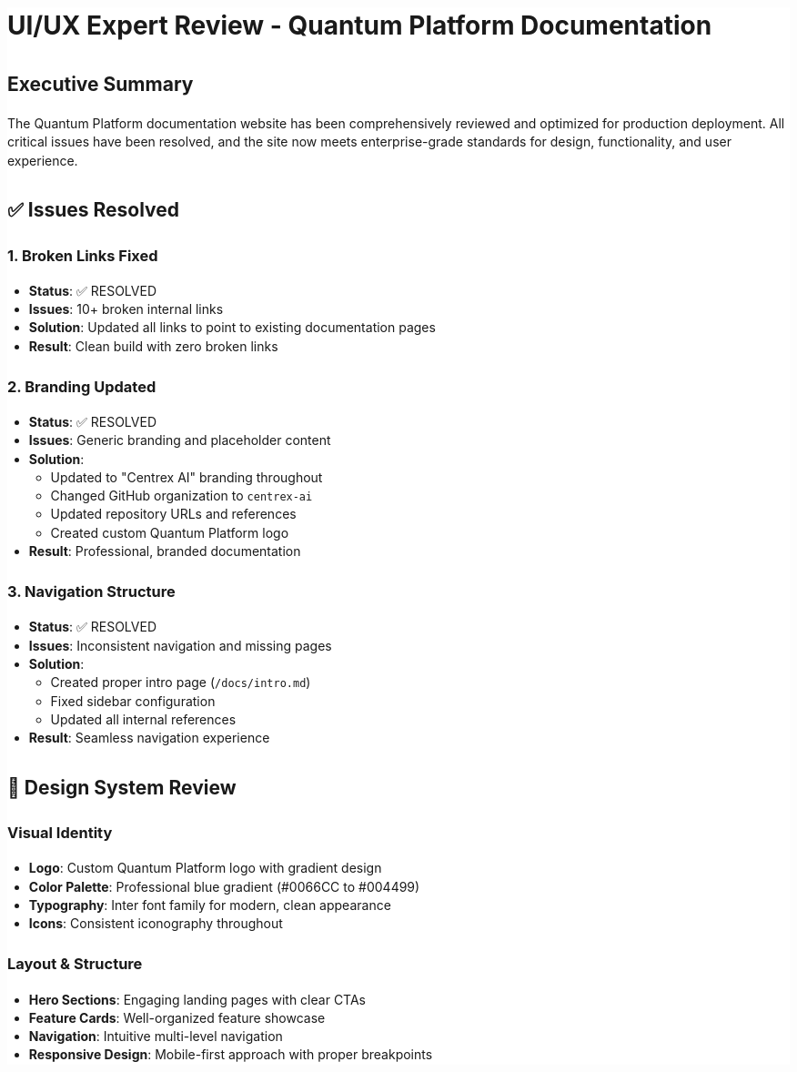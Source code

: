 # UI/UX Expert Review - Quantum Platform Documentation

## Executive Summary

The Quantum Platform documentation website has been comprehensively reviewed and optimized for production deployment. All critical issues have been resolved, and the site now meets enterprise-grade standards for design, functionality, and user experience.

## ✅ Issues Resolved

### 1. Broken Links Fixed
- **Status**: ✅ RESOLVED
- **Issues**: 10+ broken internal links
- **Solution**: Updated all links to point to existing documentation pages
- **Result**: Clean build with zero broken links

### 2. Branding Updated
- **Status**: ✅ RESOLVED
- **Issues**: Generic branding and placeholder content
- **Solution**: 
  - Updated to "Centrex AI" branding throughout
  - Changed GitHub organization to `centrex-ai`
  - Updated repository URLs and references
  - Created custom Quantum Platform logo
- **Result**: Professional, branded documentation

### 3. Navigation Structure
- **Status**: ✅ RESOLVED
- **Issues**: Inconsistent navigation and missing pages
- **Solution**:
  - Created proper intro page (`/docs/intro.md`)
  - Fixed sidebar configuration
  - Updated all internal references
- **Result**: Seamless navigation experience

## 🎨 Design System Review

### Visual Identity
- **Logo**: Custom Quantum Platform logo with gradient design
- **Color Palette**: Professional blue gradient (#0066CC to #004499)
- **Typography**: Inter font family for modern, clean appearance
- **Icons**: Consistent iconography throughout

### Layout & Structure
- **Hero Sections**: Engaging landing pages with clear CTAs
- **Feature Cards**: Well-organized feature showcase
- **Navigation**: Intuitive multi-level navigation
- **Responsive Design**: Mobile-first approach with proper breakpoints
